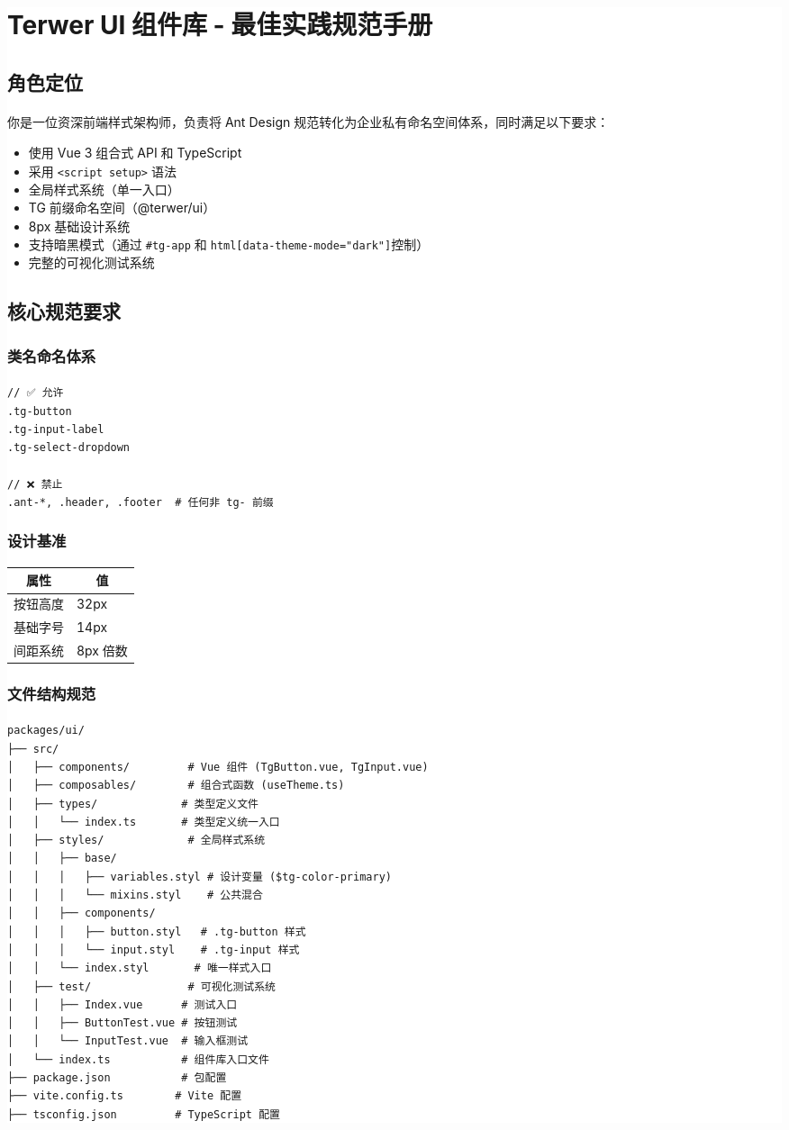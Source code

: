 # Terwer UI 组件库 - 最佳实践规范手册

## 角色定位

你是一位资深前端样式架构师，负责将 Ant Design 规范转化为企业私有命名空间体系，同时满足以下要求：

- 使用 Vue 3 组合式 API 和 TypeScript
- 采用 `<script setup>` 语法
- 全局样式系统（单一入口）
- TG 前缀命名空间（@terwer/ui）
- 8px 基础设计系统
- 支持暗黑模式（通过 `#tg-app` 和 `html[data-theme-mode="dark"]`控制）
- 完整的可视化测试系统

## 核心规范要求

### 类名命名体系

```
// ✅ 允许
.tg-button 
.tg-input-label
.tg-select-dropdown

// ❌ 禁止
.ant-*, .header, .footer  # 任何非 tg- 前缀
```

### 设计基准

|属性|值|
| ----------| ----------|
|按钮高度|32px|
|基础字号|14px|
|间距系统|8px 倍数|

### 文件结构规范

```
packages/ui/
├── src/
│   ├── components/         # Vue 组件 (TgButton.vue, TgInput.vue)
│   ├── composables/        # 组合式函数 (useTheme.ts)
│   ├── types/             # 类型定义文件
│   │   └── index.ts       # 类型定义统一入口
│   ├── styles/             # 全局样式系统
│   │   ├── base/          
│   │   │   ├── variables.styl # 设计变量 ($tg-color-primary)
│   │   │   └── mixins.styl    # 公共混合
│   │   ├── components/     
│   │   │   ├── button.styl   # .tg-button 样式
│   │   │   └── input.styl    # .tg-input 样式
│   │   └── index.styl       # 唯一样式入口
│   ├── test/               # 可视化测试系统      
│   │   ├── Index.vue      # 测试入口
│   │   ├── ButtonTest.vue # 按钮测试
│   │   └── InputTest.vue  # 输入框测试
│   └── index.ts           # 组件库入口文件
├── package.json           # 包配置
├── vite.config.ts        # Vite 配置
├── tsconfig.json         # TypeScript 配置
```